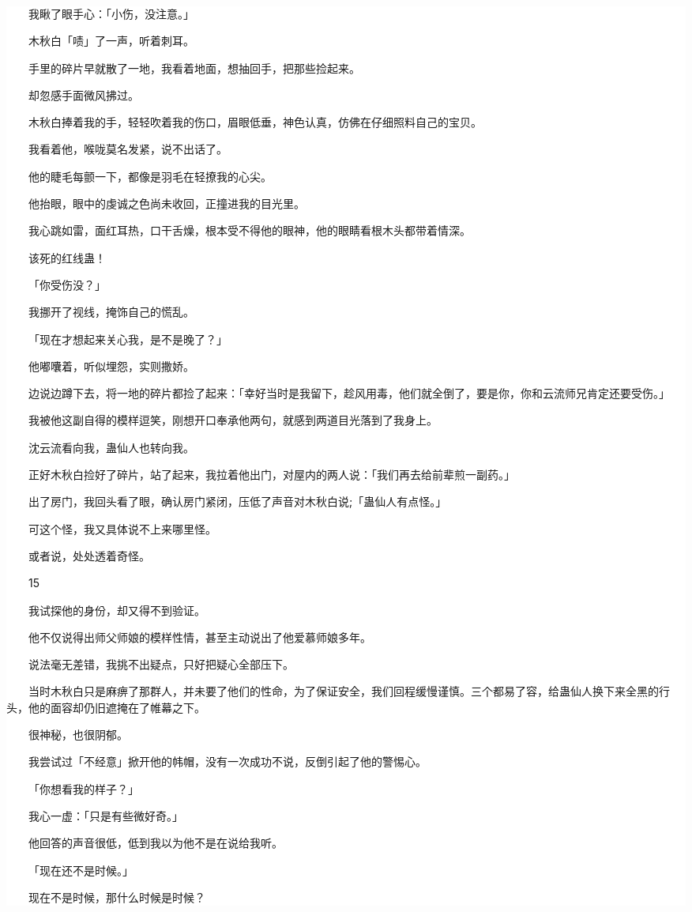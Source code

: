 &emsp;&emsp;我瞅了眼手心：「小伤，没注意。」  
  
&emsp;&emsp;木秋白「啧」了一声，听着刺耳。  
  
&emsp;&emsp;手里的碎片早就散了一地，我看着地面，想抽回手，把那些捡起来。  
  
&emsp;&emsp;却忽感手面微风拂过。  
  
&emsp;&emsp;木秋白捧着我的手，轻轻吹着我的伤口，眉眼低垂，神色认真，仿佛在仔细照料自己的宝贝。  
  
&emsp;&emsp;我看着他，喉咙莫名发紧，说不出话了。  
  
&emsp;&emsp;他的睫毛每颤一下，都像是羽毛在轻撩我的心尖。  
  
&emsp;&emsp;他抬眼，眼中的虔诚之色尚未收回，正撞进我的目光里。  
  
&emsp;&emsp;我心跳如雷，面红耳热，口干舌燥，根本受不得他的眼神，他的眼睛看根木头都带着情深。  
  
&emsp;&emsp;该死的红线蛊！  
  
&emsp;&emsp;「你受伤没？」  
  
&emsp;&emsp;我挪开了视线，掩饰自己的慌乱。  
  
&emsp;&emsp;「现在才想起来关心我，是不是晚了？」  
  
&emsp;&emsp;他嘟囔着，听似埋怨，实则撒娇。  
  
&emsp;&emsp;边说边蹲下去，将一地的碎片都捡了起来：「幸好当时是我留下，趁风用毒，他们就全倒了，要是你，你和云流师兄肯定还要受伤。」  
  
&emsp;&emsp;我被他这副自得的模样逗笑，刚想开口奉承他两句，就感到两道目光落到了我身上。  
  
&emsp;&emsp;沈云流看向我，蛊仙人也转向我。  
  
&emsp;&emsp;正好木秋白捡好了碎片，站了起来，我拉着他出门，对屋内的两人说：「我们再去给前辈煎一副药。」  
  
&emsp;&emsp;出了房门，我回头看了眼，确认房门紧闭，压低了声音对木秋白说;「蛊仙人有点怪。」  
  
&emsp;&emsp;可这个怪，我又具体说不上来哪里怪。  
  
&emsp;&emsp;或者说，处处透着奇怪。  
  
&emsp;&emsp;15  
  
&emsp;&emsp;我试探他的身份，却又得不到验证。  
  
&emsp;&emsp;他不仅说得出师父师娘的模样性情，甚至主动说出了他爱慕师娘多年。  
  
&emsp;&emsp;说法毫无差错，我挑不出疑点，只好把疑心全部压下。  
  
&emsp;&emsp;当时木秋白只是麻痹了那群人，并未要了他们的性命，为了保证安全，我们回程缓慢谨慎。三个都易了容，给蛊仙人换下来全黑的行头，他的面容却仍旧遮掩在了帷幕之下。  
  
&emsp;&emsp;很神秘，也很阴郁。  
  
&emsp;&emsp;我尝试过「不经意」掀开他的帏帽，没有一次成功不说，反倒引起了他的警惕心。  
  
&emsp;&emsp;「你想看我的样子？」  
  
&emsp;&emsp;我心一虚：「只是有些微好奇。」  
  
&emsp;&emsp;他回答的声音很低，低到我以为他不是在说给我听。  
  
&emsp;&emsp;「现在还不是时候。」  
  
&emsp;&emsp;现在不是时候，那什么时候是时候？  
  